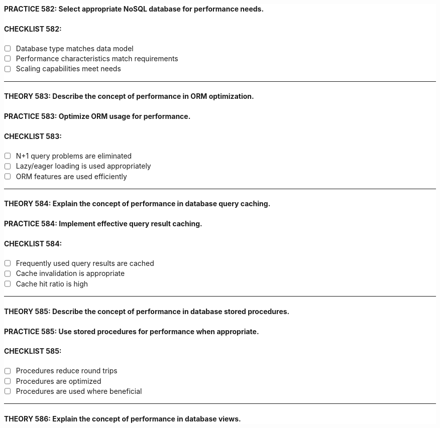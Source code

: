 #### PRACTICE 582: Select appropriate NoSQL database for performance needs.

#### CHECKLIST 582:

- [ ] Database type matches data model
- [ ] Performance characteristics match requirements
- [ ] Scaling capabilities meet needs

---

#### THEORY 583: Describe the concept of performance in ORM optimization.

#### PRACTICE 583: Optimize ORM usage for performance.

#### CHECKLIST 583:

- [ ] N+1 query problems are eliminated
- [ ] Lazy/eager loading is used appropriately
- [ ] ORM features are used efficiently

---

#### THEORY 584: Explain the concept of performance in database query caching.

#### PRACTICE 584: Implement effective query result caching.

#### CHECKLIST 584:

- [ ] Frequently used query results are cached
- [ ] Cache invalidation is appropriate
- [ ] Cache hit ratio is high

---

#### THEORY 585: Describe the concept of performance in database stored procedures.

#### PRACTICE 585: Use stored procedures for performance when appropriate.

#### CHECKLIST 585:

- [ ] Procedures reduce round trips
- [ ] Procedures are optimized
- [ ] Procedures are used where beneficial

---

#### THEORY 586: Explain the concept of performance in database views.
